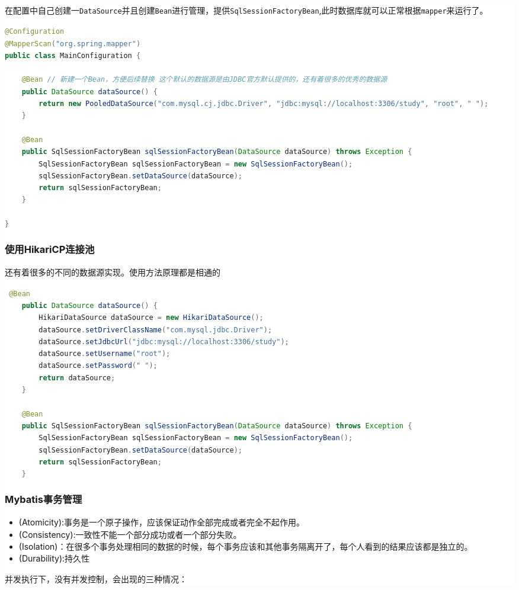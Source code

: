 在配置中自己创建一`DataSource`并且创建`Bean`进行管理，提供`SqlSessionFactoryBean`,此时数据库就可以正常根据`mapper`来运行了。

```java	
@Configuration
@MapperScan("org.spring.mapper")
public class MainConfiguration {

    @Bean // 新建一个Bean，方便后续替换 这个默认的数据源是由JDBC官方默认提供的，还有着很多的优秀的数据源
    public DataSource dataSource() {
        return new PooledDataSource("com.mysql.cj.jdbc.Driver", "jdbc:mysql://localhost:3306/study", "root", " ");
    }

    @Bean
    public SqlSessionFactoryBean sqlSessionFactoryBean(DataSource dataSource) throws Exception {
        SqlSessionFactoryBean sqlSessionFactoryBean = new SqlSessionFactoryBean();
        sqlSessionFactoryBean.setDataSource(dataSource);
        return sqlSessionFactoryBean;
    }

}
```

###  使用HikariCP连接池

还有着很多的不同的数据源实现。使用方法原理都是相通的

```java
 @Bean
    public DataSource dataSource() {
        HikariDataSource dataSource = new HikariDataSource();
        dataSource.setDriverClassName("com.mysql.jdbc.Driver");
        dataSource.setJdbcUrl("jdbc:mysql://localhost:3306/study");
        dataSource.setUsername("root");
        dataSource.setPassword(" ");
        return dataSource;
    }

    @Bean
    public SqlSessionFactoryBean sqlSessionFactoryBean(DataSource dataSource) throws Exception {
        SqlSessionFactoryBean sqlSessionFactoryBean = new SqlSessionFactoryBean();
        sqlSessionFactoryBean.setDataSource(dataSource);
        return sqlSessionFactoryBean;
    }
```

### Mybatis事务管理

- (Atomicity):事务是一个原子操作，应该保证动作全部完成或者完全不起作用。
- (Consistency):一致性不能一个部分成功或者一个部分失败。
- (Isolation)：在很多个事务处理相同的数据的时候，每个事务应该和其他事务隔离开了，每个人看到的结果应该都是独立的。
- (Durability):持久性

并发执行下，没有并发控制，会出现的三种情况：
